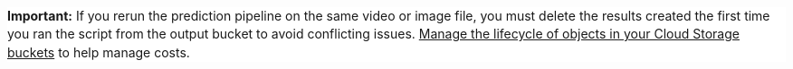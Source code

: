 **Important:** If you rerun the prediction pipeline on the same video or image file, you must delete the results created the first time you ran the script from the output bucket to avoid conflicting issues. [Manage the lifecycle of objects in your Cloud Storage buckets](https://cloud.google.com/storage/docs/lifecycle) to help manage costs.
